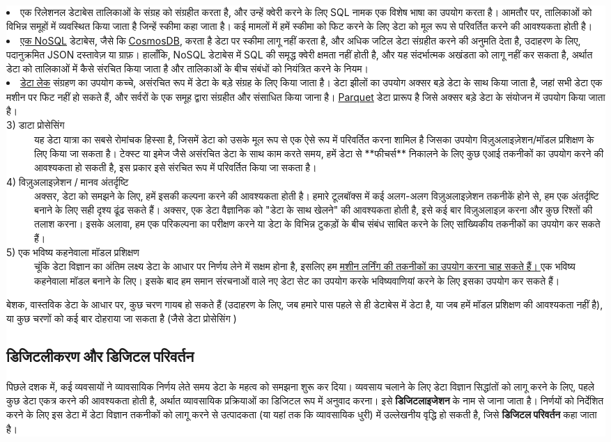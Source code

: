 <li>एक रिलेशनल डेटाबेस तालिकाओं के संग्रह को संग्रहीत करता है, और उन्हें क्वेरी करने के लिए SQL नामक एक विशेष भाषा का उपयोग करता है। आमतौर पर, तालिकाओं को विभिन्न समूहों में व्यवस्थित किया जाता है जिन्हें स्कीमा कहा जाता है। कई मामलों में हमें स्कीमा को फिट करने के लिए डेटा को मूल रूप से परिवर्तित करने की आवश्यकता होती है।</li>
<li><a href="https://en.wikipedia.org/wiki/NoSQL">एक NoSQL</a> डेटाबेस, जैसे कि <a href="https://azure.microsoft.com/services/cosmos-db/?WT.mc_id=academic-77958-bethanycheum">CosmosDB</a>, करता है डेटा पर स्कीमा लागू नहीं करता है, और अधिक जटिल डेटा संग्रहीत करने की अनुमति देता है, उदाहरण के लिए, पदानुक्रमित JSON दस्तावेज़ या ग्राफ़। हालाँकि, NoSQL डेटाबेस में SQL की समृद्ध क्वेरी क्षमता नहीं होती है, और यह संदर्भात्मक अखंडता को लागू नहीं कर सकता है, अर्थात डेटा को तालिकाओं में कैसे संरचित किया जाता है और तालिकाओं के बीच संबंधों को नियंत्रित करने के नियम।</li>
<li><a href="https://en.wikipedia.org/wiki/Data_lake">डेटा लेक</a> संग्रहण का उपयोग कच्चे, असंरचित रूप में डेटा के बड़े संग्रह के लिए किया जाता है। डेटा झीलों का उपयोग अक्सर बड़े डेटा के साथ किया जाता है, जहां सभी डेटा एक मशीन पर फिट नहीं हो सकते हैं, और सर्वरों के एक समूह द्वारा संग्रहीत और संसाधित किया जाना है। <a href="https://en.wikipedia.org/wiki/Apache_Parquet">Parquet</a> डेटा प्रारूप है जिसे अक्सर बड़े डेटा के संयोजन में उपयोग किया जाता है।</li>
</ul>
</dd>
<dt>3) डाटा प्रोसेसिंग</dt>
<dd>
यह डेटा यात्रा का सबसे रोमांचक हिस्सा है, जिसमें डेटा को उसके मूल रूप से एक ऐसे रूप में परिवर्तित करना शामिल है जिसका उपयोग विज़ुअलाइज़ेशन/मॉडल प्रशिक्षण के लिए किया जा सकता है। टेक्स्ट या इमेज जैसे असंरचित डेटा के साथ काम करते समय, हमें डेटा से **फीचर्स** निकालने के लिए कुछ एआई तकनीकों का उपयोग करने की आवश्यकता हो सकती है, इस प्रकार इसे संरचित रूप में परिवर्तित किया जा सकता है।
</dd>
<dt>4) विज़ुअलाइज़ेशन / मानव अंतर्दृष्टि</dt>
<dd>
अक्सर, डेटा को समझने के लिए, हमें इसकी कल्पना करने की आवश्यकता होती है। हमारे टूलबॉक्स में कई अलग-अलग विज़ुअलाइज़ेशन तकनीकें होने से, हम एक अंतर्दृष्टि बनाने के लिए सही दृश्य ढूंढ सकते हैं। अक्सर, एक डेटा वैज्ञानिक को "डेटा के साथ खेलने" की आवश्यकता होती है, इसे कई बार विज़ुअलाइज़ करना और कुछ रिश्तों की तलाश करना। इसके अलावा, हम एक परिकल्पना का परीक्षण करने या डेटा के विभिन्न टुकड़ों के बीच संबंध साबित करने के लिए सांख्यिकीय तकनीकों का उपयोग कर सकते हैं।   
</dd>
<dt>5) एक भविष्य कहनेवाला मॉडल प्रशिक्षण</dt>
<dd>
चूंकि डेटा विज्ञान का अंतिम लक्ष्य डेटा के आधार पर निर्णय लेने में सक्षम होना है, इसलिए हम <a href="http://github.com/microsoft/ml-for-beginners">मशीन लर्निंग की तकनीकों का उपयोग करना चाह सकते हैं। </a> एक भविष्य कहनेवाला मॉडल बनाने के लिए। इसके बाद हम समान संरचनाओं वाले नए डेटा सेट का उपयोग करके भविष्यवाणियां करने के लिए इसका उपयोग कर सकते हैं।
</dd>
</dl>

बेशक, वास्तविक डेटा के आधार पर, कुछ चरण गायब हो सकते हैं (उदाहरण के लिए, जब हमारे पास पहले से ही डेटाबेस में डेटा है, या जब हमें मॉडल प्रशिक्षण की आवश्यकता नहीं है), या कुछ चरणों को कई बार दोहराया जा सकता है (जैसे डेटा प्रोसेसिंग )

## डिजिटलीकरण और डिजिटल परिवर्तन

पिछले दशक में, कई व्यवसायों ने व्यावसायिक निर्णय लेते समय डेटा के महत्व को समझना शुरू कर दिया। व्यवसाय चलाने के लिए डेटा विज्ञान सिद्धांतों को लागू करने के लिए, पहले कुछ डेटा एकत्र करने की आवश्यकता होती है, अर्थात व्यावसायिक प्रक्रियाओं का डिजिटल रूप में अनुवाद करना। इसे **डिजिटलाइजेशन** के नाम से जाना जाता है। निर्णयों को निर्देशित करने के लिए इस डेटा में डेटा विज्ञान तकनीकों को लागू करने से उत्पादकता (या यहां तक ​​कि व्यावसायिक धुरी) में उल्लेखनीय वृद्धि हो सकती है, जिसे **डिजिटल परिवर्तन** कहा जाता है।
